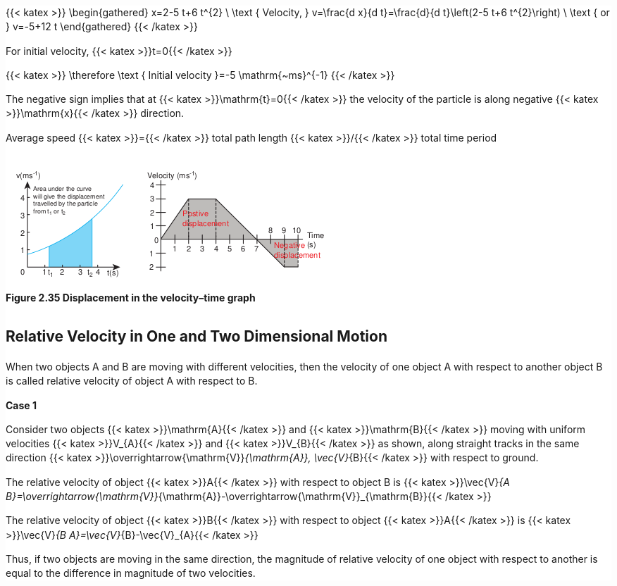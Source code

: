 {{< katex >}}
\begin{gathered}
x=2-5 t+6 t^{2} \\
\text { Velocity, } v=\frac{d x}{d t}=\frac{d}{d t}\left(2-5 t+6 t^{2}\right) \\
\text { or } v=-5+12 t
\end{gathered}
{{< /katex >}}

For initial velocity, {{< katex >}}t=0{{< /katex >}}

{{< katex >}}
\therefore \text { Initial velocity }=-5 \mathrm{~ms}^{-1}
{{< /katex >}}

The negative sign implies that at {{< katex >}}\mathrm{t}=0{{< /katex >}} the velocity of the particle is along negative {{< katex >}}\mathrm{x}{{< /katex >}} direction.

Average speed {{< katex >}}={{< /katex >}} total path length {{< katex >}}/{{< /katex >}} total time period

![Alt text](<./fig 2.35.png>)

**Figure 2.35 Displacement in the velocity–time graph**

## Relative Velocity in One and Two Dimensional Motion

When two objects A and B are moving with different velocities, then the velocity of one object A with respect to another object B is called relative velocity of object A with respect to B.

**Case 1**

Consider two objects {{< katex >}}\mathrm{A}{{< /katex >}} and {{< katex >}}\mathrm{B}{{< /katex >}} moving with uniform velocities {{< katex >}}V_{A}{{< /katex >}} and {{< katex >}}V_{B}{{< /katex >}} as shown, along straight tracks in the same direction {{< katex >}}\overrightarrow{\mathrm{V}}_{\mathrm{A}}, \vec{V}_{B}{{< /katex >}} with respect to ground.

The relative velocity of object {{< katex >}}A{{< /katex >}} with respect to object B is {{< katex >}}\vec{V}_{A B}=\overrightarrow{\mathrm{V}}_{\mathrm{A}}-\overrightarrow{\mathrm{V}}_{\mathrm{B}}{{< /katex >}}

The relative velocity of object {{< katex >}}B{{< /katex >}} with respect to object {{< katex >}}A{{< /katex >}} is {{< katex >}}\vec{V}_{B A}=\vec{V}_{B}-\vec{V}_{A}{{< /katex >}}

Thus, if two objects are moving in the same direction, the magnitude of relative velocity of one object with respect to another is equal to the difference in magnitude of two velocities.

